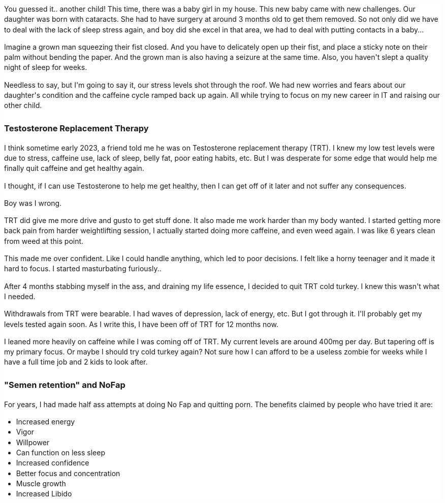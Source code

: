 You guessed it.. another child! This time, there was a baby girl in my house. This new baby came with new challenges. Our daughter was born with cataracts. She had to have surgery at around 3 months old to get them removed. So not only did we have to deal with the lack of sleep stress again, and boy did she excel in that area, we had to deal with putting contacts in a baby...

Imagine a grown man squeezing their fist closed. And you have to delicately open up their fist, and place a sticky note on their palm without bending the paper. And the grown man is also having a seizure at the same time. Also, you haven't slept a quality night of sleep for weeks.

Needless to say, but I'm going to say it, our stress levels shot through the roof. We had new worries and fears about our daughter's condition and the caffeine cycle ramped back up again. All while trying to focus on my new career in IT and raising our other child. 

### Testosterone Replacement Therapy

I think sometime early 2023, a friend told me he was on Testosterone replacement therapy (TRT). I knew my low test levels were due to stress, caffeine use, lack of sleep, belly fat, poor eating habits, etc. But I was desperate for some edge that would help me finally quit caffeine and get healthy again. 

I thought, if I can use Testosterone to help me get healthy, then I can get off of it later and not suffer any consequences. 

Boy was I wrong.

TRT did give me more drive and gusto to get stuff done. It also made me work harder than my body wanted. I started getting more back pain from harder weightlifting session, I actually started doing more caffeine, and even weed again. I was like 6 years clean from weed at this point. 

This made me over confident. Like I could handle anything, which led to poor decisions. I felt like a horny teenager and it made it hard to focus. I started masturbating furiously..

After 4 months stabbing myself in the ass, and draining my life essence, I decided to quit TRT cold turkey. I knew this wasn't what I needed. 

Withdrawals from TRT were bearable. I had waves of depression, lack of energy, etc. But I got through it. I'll probably get my levels tested again soon. As I write this, I have been off of TRT for 12 months now. 

I leaned more heavily on caffeine while I was coming off of TRT. My current levels are around 400mg per day. But tapering off is my primary focus. Or maybe I should try cold turkey again? Not sure how I can afford to be a useless zombie for weeks while I have a full time job and 2 kids to look after. 

### "Semen retention" and NoFap

For years, I had made half ass attempts at doing No Fap and quitting porn. The benefits claimed by people who have tried it are:

- Increased energy
- Vigor
- Willpower
- Can function on less sleep
- Increased confidence
- Better focus and concentration
- Muscle growth
- Increased Libido
